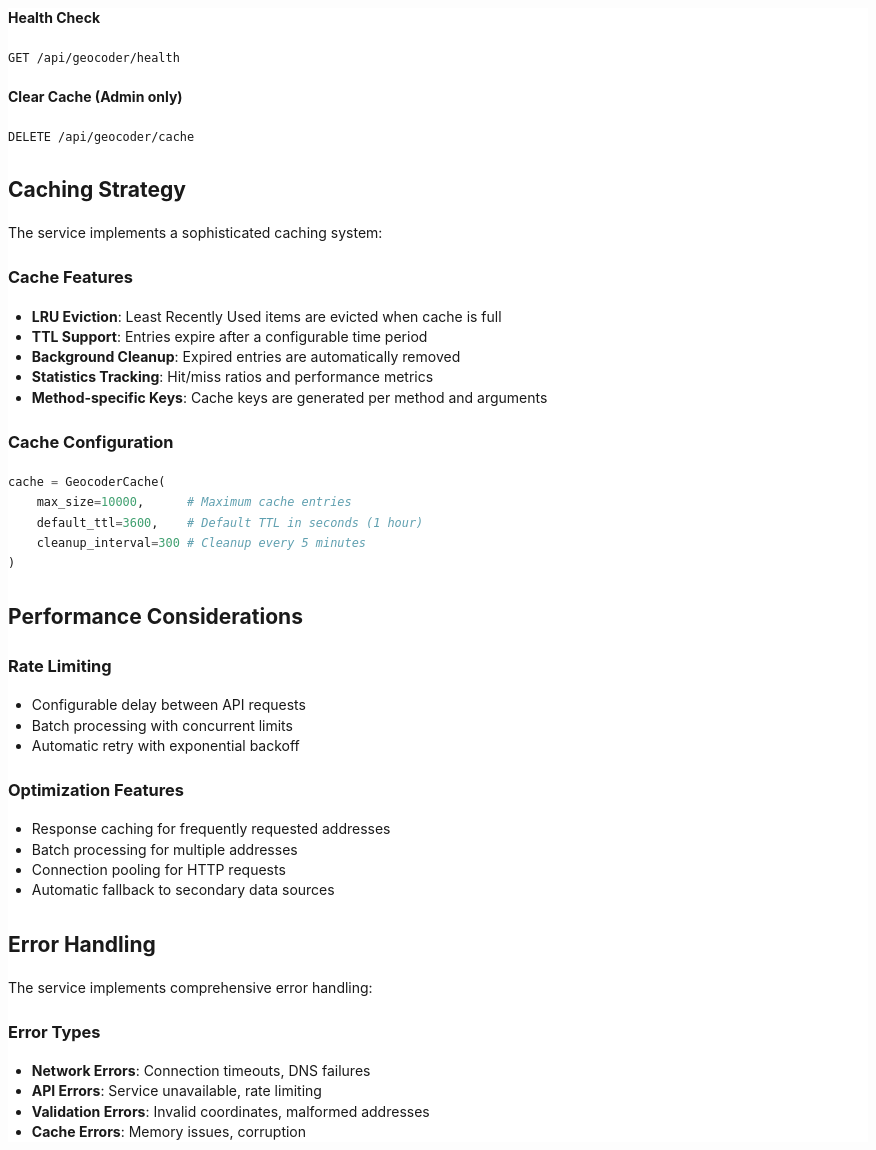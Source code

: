 #### Health Check
```http
GET /api/geocoder/health
```

#### Clear Cache (Admin only)
```http
DELETE /api/geocoder/cache
```

## Caching Strategy

The service implements a sophisticated caching system:

### Cache Features
- **LRU Eviction**: Least Recently Used items are evicted when cache is full
- **TTL Support**: Entries expire after a configurable time period
- **Background Cleanup**: Expired entries are automatically removed
- **Statistics Tracking**: Hit/miss ratios and performance metrics
- **Method-specific Keys**: Cache keys are generated per method and arguments

### Cache Configuration
```python
cache = GeocoderCache(
    max_size=10000,      # Maximum cache entries
    default_ttl=3600,    # Default TTL in seconds (1 hour)
    cleanup_interval=300 # Cleanup every 5 minutes
)
```

## Performance Considerations

### Rate Limiting
- Configurable delay between API requests
- Batch processing with concurrent limits
- Automatic retry with exponential backoff

### Optimization Features
- Response caching for frequently requested addresses
- Batch processing for multiple addresses
- Connection pooling for HTTP requests
- Automatic fallback to secondary data sources

## Error Handling

The service implements comprehensive error handling:

### Error Types
- **Network Errors**: Connection timeouts, DNS failures
- **API Errors**: Service unavailable, rate limiting
- **Validation Errors**: Invalid coordinates, malformed addresses
- **Cache Errors**: Memory issues, corruption
